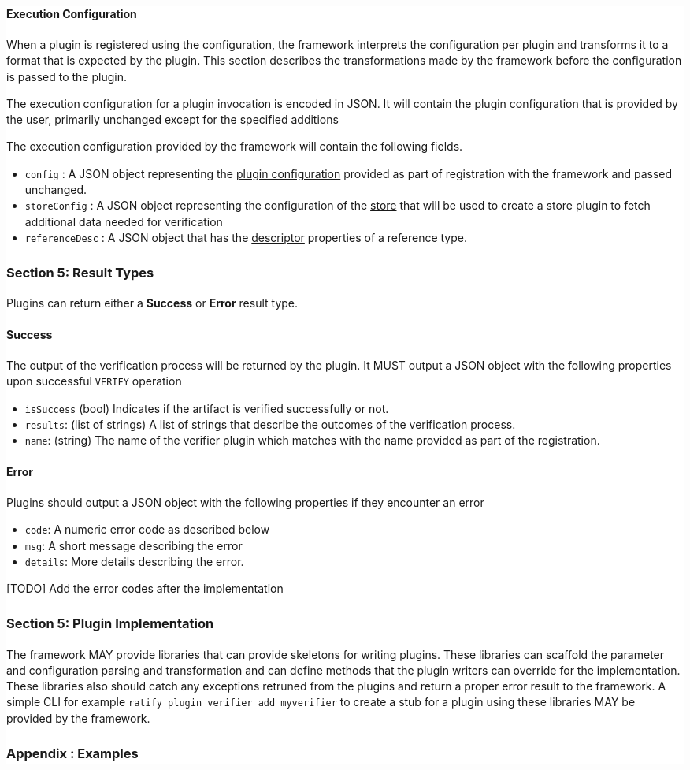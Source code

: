 #### Execution Configuration

When a plugin is registered using the [configuration](https://hackmd.io/ReuaHddWSDq4gaKyUofa7w?both#Section1--Verifier-Configuration-format), the framework interprets the configuration per plugin and transforms it to a format that is expected by the plugin. This section describes the transformations made  by the framework  before the configuration is passed to the plugin.

The execution configuration for a plugin invocation is encoded in JSON. It will contain the plugin configuration that is provided by the user, primarily unchanged except for the specified additions

The execution configuration provided by the framework will contain the following fields.

- ```config``` : A JSON object representing the [plugin configuration](https://hackmd.io/ReuaHddWSDq4gaKyUofa7w?both#Plugin-Configuration-objects) provided as part of registration with the framework and passed unchanged.
- ```storeConfig``` : A JSON object representing the configuration of the [store](https://hackmd.io/9htAyk-OQmauWPnNqMTVIw?both#Referrer-Store-Configuration) that will be used to create a store plugin to fetch additional data needed for verification
- ```referenceDesc``` : A JSON object that has the [descriptor](https://github.com/oras-project/artifacts-spec/blob/main/descriptor.md) properties of a reference type.

### Section 5: Result Types

Plugins can return either a **Success** or **Error** result type.

#### Success

The output of the verification process will be returned by the plugin. It MUST output a JSON object with the following properties upon successful  ```VERIFY``` operation

- ```isSuccess``` (bool) Indicates if the artifact is verified successfully or not.
- ```results```: (list of strings) A list of strings that describe the outcomes of the verification process.
- ```name```: (string) The name of the verifier plugin which matches with the name provided as part of the registration.

#### Error

Plugins should output a JSON object with the following properties if they encounter an error

- ```code```: A numeric error code as described below
- ```msg```: A short message describing the error
- ```details```: More details describing the error.

[TODO] Add the error codes after the implementation

### Section 5: Plugin Implementation

The framework MAY provide libraries that can provide skeletons for writing plugins. These libraries can scaffold the parameter and configuration parsing and transformation and can define methods that the plugin writers can override for the implementation. These libraries also should catch any exceptions retruned from the plugins and return a proper error result to the framework. A simple CLI for example ```ratify plugin verifier add myverifier``` to create a stub for a plugin using these libraries MAY be provided by the framework.

### Appendix : Examples
